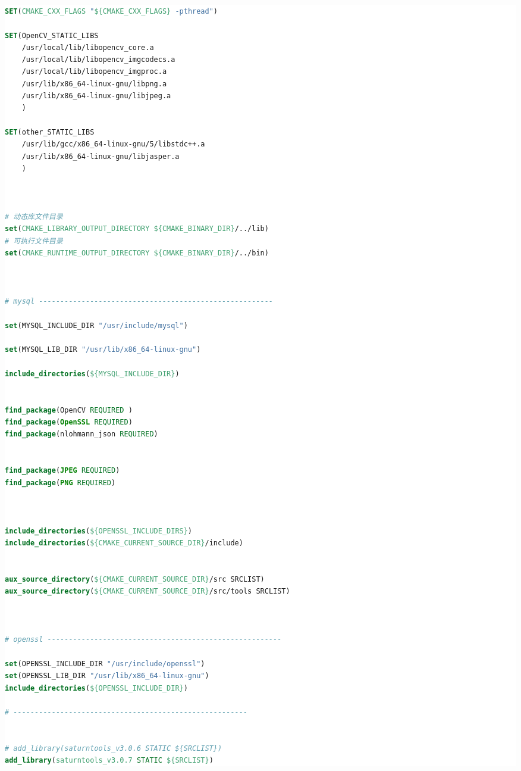 ```cmake
SET(CMAKE_CXX_FLAGS "${CMAKE_CXX_FLAGS} -pthread")

SET(OpenCV_STATIC_LIBS
	/usr/local/lib/libopencv_core.a
	/usr/local/lib/libopencv_imgcodecs.a
	/usr/local/lib/libopencv_imgproc.a
	/usr/lib/x86_64-linux-gnu/libpng.a
	/usr/lib/x86_64-linux-gnu/libjpeg.a
	)

SET(other_STATIC_LIBS
	/usr/lib/gcc/x86_64-linux-gnu/5/libstdc++.a
	/usr/lib/x86_64-linux-gnu/libjasper.a
	)



# 动态库文件目录
set(CMAKE_LIBRARY_OUTPUT_DIRECTORY ${CMAKE_BINARY_DIR}/../lib)
# 可执行文件目录
set(CMAKE_RUNTIME_OUTPUT_DIRECTORY ${CMAKE_BINARY_DIR}/../bin)



# mysql -------------------------------------------------------

set(MYSQL_INCLUDE_DIR "/usr/include/mysql")

set(MYSQL_LIB_DIR "/usr/lib/x86_64-linux-gnu")

include_directories(${MYSQL_INCLUDE_DIR})


find_package(OpenCV REQUIRED )
find_package(OpenSSL REQUIRED)
find_package(nlohmann_json REQUIRED)


find_package(JPEG REQUIRED)
find_package(PNG REQUIRED)



include_directories(${OPENSSL_INCLUDE_DIRS})
include_directories(${CMAKE_CURRENT_SOURCE_DIR}/include)


aux_source_directory(${CMAKE_CURRENT_SOURCE_DIR}/src SRCLIST)
aux_source_directory(${CMAKE_CURRENT_SOURCE_DIR}/src/tools SRCLIST)



# openssl -------------------------------------------------------

set(OPENSSL_INCLUDE_DIR "/usr/include/openssl")
set(OPENSSL_LIB_DIR "/usr/lib/x86_64-linux-gnu")
include_directories(${OPENSSL_INCLUDE_DIR})

# -------------------------------------------------------


# add_library(saturntools_v3.0.6 STATIC ${SRCLIST})   
add_library(saturntools_v3.0.7 STATIC ${SRCLIST})   
```